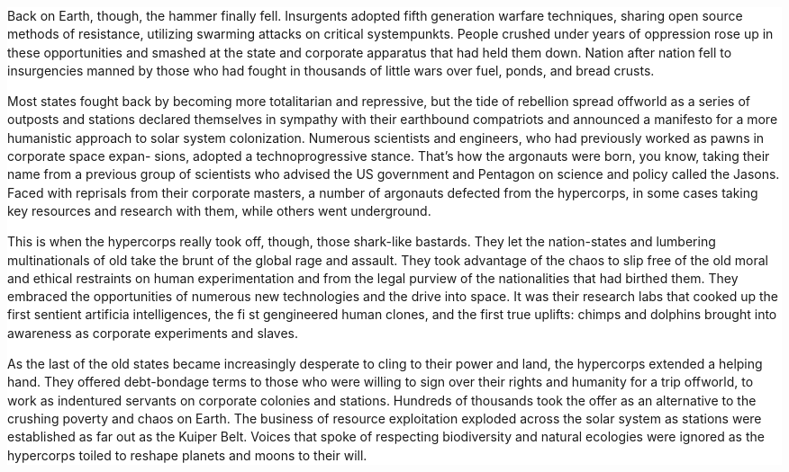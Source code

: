 Back on Earth, though, the hammer finally fell.
Insurgents adopted fifth generation warfare techniques,
sharing open source methods of resistance,
utilizing swarming attacks on critical systempunkts.
People crushed under years of oppression rose up in
these opportunities and smashed at the state and corporate
apparatus that had held them down. Nation
after nation fell to insurgencies manned by those who
had fought in thousands of little wars over fuel, ponds,
and bread crusts.

Most states fought back by becoming more totalitarian
and repressive, but the tide of rebellion spread
offworld as a series of outposts and stations declared
themselves in sympathy with their earthbound
compatriots and announced a manifesto for a more
humanistic approach to solar system colonization.
Numerous scientists and engineers, who had previously
worked as pawns in corporate space expan-
sions, adopted a technoprogressive stance. That’s
how the argonauts were born, you know, taking
their name from a previous group of scientists who
advised the US government and Pentagon on science
and policy called the Jasons. Faced with reprisals
from their corporate masters, a number of argonauts
defected from the hypercorps, in some cases taking
key resources and research with them, while others
went underground.

This is when the hypercorps really took off, though,
those shark-like bastards. They let the nation-states
and lumbering multinationals of old take the brunt
of the global rage and assault. They took advantage
of the chaos to slip free of the old moral and ethical
restraints on human experimentation and from the
legal purview of the nationalities that had birthed
them. They embraced the opportunities of numerous
new technologies and the drive into space. It was their
research labs that cooked up the first sentient artificia
intelligences, the fi st gengineered human clones, and
the first true uplifts: chimps and dolphins brought
into awareness as corporate experiments and slaves.

As the last of the old states became increasingly
desperate to cling to their power and land, the
hypercorps extended a helping hand. They offered
debt-bondage terms to those who were willing to sign
over their rights and humanity for a trip offworld, to
work as indentured servants on corporate colonies
and stations. Hundreds of thousands took the offer as
an alternative to the crushing poverty and chaos on
Earth. The business of resource exploitation exploded
across the solar system as stations were established
as far out as the Kuiper Belt. Voices that spoke of
respecting biodiversity and natural ecologies were
ignored as the hypercorps toiled to reshape planets
and moons to their will.
